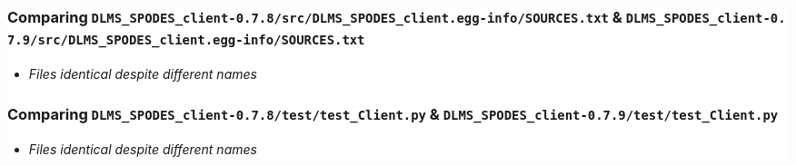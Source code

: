 ### Comparing `DLMS_SPODES_client-0.7.8/src/DLMS_SPODES_client.egg-info/SOURCES.txt` & `DLMS_SPODES_client-0.7.9/src/DLMS_SPODES_client.egg-info/SOURCES.txt`

 * *Files identical despite different names*

### Comparing `DLMS_SPODES_client-0.7.8/test/test_Client.py` & `DLMS_SPODES_client-0.7.9/test/test_Client.py`

 * *Files identical despite different names*

